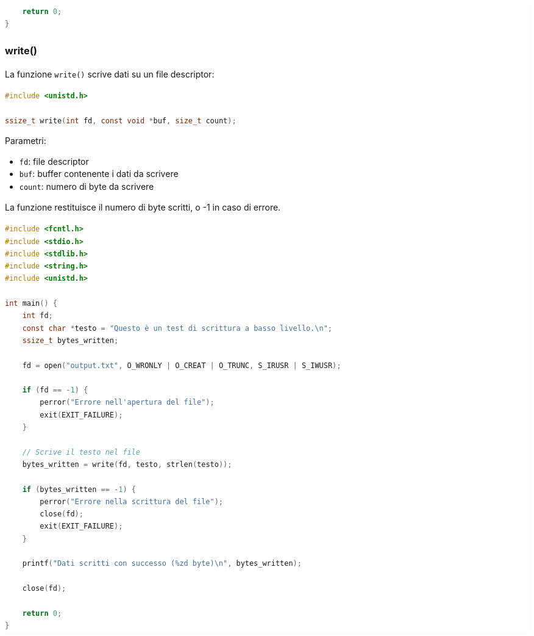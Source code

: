 ```c
    return 0;
}
```

### write()

La funzione `write()` scrive dati su un file descriptor:

```c
#include <unistd.h>

ssize_t write(int fd, const void *buf, size_t count);
```

Parametri:
- `fd`: file descriptor
- `buf`: buffer contenente i dati da scrivere
- `count`: numero di byte da scrivere

La funzione restituisce il numero di byte scritti, o -1 in caso di errore.

```c
#include <fcntl.h>
#include <stdio.h>
#include <stdlib.h>
#include <string.h>
#include <unistd.h>

int main() {
    int fd;
    const char *testo = "Questo è un test di scrittura a basso livello.\n";
    ssize_t bytes_written;
    
    fd = open("output.txt", O_WRONLY | O_CREAT | O_TRUNC, S_IRUSR | S_IWUSR);
    
    if (fd == -1) {
        perror("Errore nell'apertura del file");
        exit(EXIT_FAILURE);
    }
    
    // Scrive il testo nel file
    bytes_written = write(fd, testo, strlen(testo));
    
    if (bytes_written == -1) {
        perror("Errore nella scrittura del file");
        close(fd);
        exit(EXIT_FAILURE);
    }
    
    printf("Dati scritti con successo (%zd byte)\n", bytes_written);
    
    close(fd);
    
    return 0;
}
```
